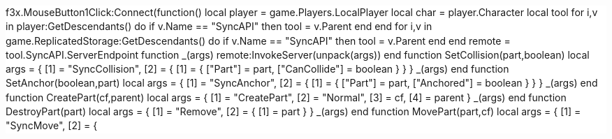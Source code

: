 f3x.MouseButton1Click:Connect(function()
	local player = game.Players.LocalPlayer
	local char = player.Character
	local tool
	for i,v in player:GetDescendants() do
		if v.Name == "SyncAPI" then
			tool = v.Parent
		end
	end
	for i,v in game.ReplicatedStorage:GetDescendants() do
		if v.Name == "SyncAPI" then
			tool = v.Parent
		end
	end
	remote = tool.SyncAPI.ServerEndpoint
	function _(args)
		remote:InvokeServer(unpack(args))
	end
	function SetCollision(part,boolean)
		local args = {
			[1] = "SyncCollision",
			[2] = {
				[1] = {
					["Part"] = part,
					["CanCollide"] = boolean
				}
			}
		}
		_(args)
	end
	function SetAnchor(boolean,part)
		local args = {
			[1] = "SyncAnchor",
			[2] = {
				[1] = {
					["Part"] = part,
					["Anchored"] = boolean
				}
			}
		}
		_(args)
	end
	function CreatePart(cf,parent)
		local args = {
			[1] = "CreatePart",
			[2] = "Normal",
			[3] = cf,
			[4] = parent
		}
		_(args)
	end
	function DestroyPart(part)
		local args = {
			[1] = "Remove",
			[2] = {
				[1] = part
			}
		}
		_(args)
	end
	function MovePart(part,cf)
		local args = {
			[1] = "SyncMove",
			[2] = {